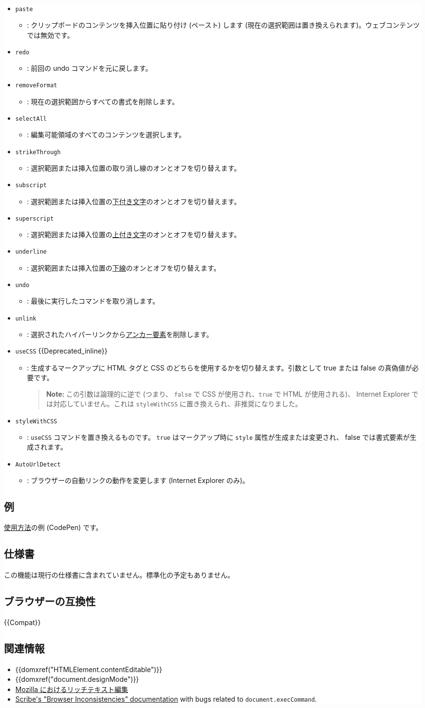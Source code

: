 - `paste`
  - : クリップボードのコンテンツを挿入位置に貼り付け (ペースト) します (現在の選択範囲は置き換えられます)。ウェブコンテンツでは無効です。
- `redo`
  - : 前回の undo コマンドを元に戻します。
- `removeFormat`
  - : 現在の選択範囲からすべての書式を削除します。
- `selectAll`
  - : 編集可能領域のすべてのコンテンツを選択します。
- `strikeThrough`
  - : 選択範囲または挿入位置の取り消し線のオンとオフを切り替えます。
- `subscript`
  - : 選択範囲または挿入位置の[下付き文字](/ja/docs/Web/HTML/Element/sub)のオンとオフを切り替えます。
- `superscript`
  - : 選択範囲または挿入位置の[上付き文字](/ja/docs/Web/HTML/Element/sup)のオンとオフを切り替えます。
- `underline`
  - : 選択範囲または挿入位置の[下線](/ja/docs/Web/HTML/Element/u)のオンとオフを切り替えます。
- `undo`
  - : 最後に実行したコマンドを取り消します。
- `unlink`
  - : 選択されたハイパーリンクから[アンカー要素](/ja/docs/Web/HTML/Element/a)を削除します。
- `useCSS` {{Deprecated_inline}}

  - : 生成するマークアップに HTML タグと CSS のどちらを使用するかを切り替えます。引数として true または false の真偽値が必要です。

    > **Note:** この引数は論理的に逆で (つまり、 `false` で CSS が使用され、`true` で HTML が使用される)、 Internet Explorer では対応していません。これは `styleWithCSS` に置き換えられ、非推奨になりました。

- `styleWithCSS`

  - : `useCSS` コマンドを置き換えるものです。 `true` はマークアップ時に `style` 属性が生成または変更され、 false では書式要素が生成されます。

- `AutoUrlDetect`
  - : ブラウザーの自動リンクの動作を変更します (Internet Explorer のみ)。

## 例

[使用方法](https://codepen.io/chrisdavidmills/full/gzYjag/)の例 (CodePen) です。

## 仕様書

この機能は現行の仕様書に含まれていません。標準化の予定もありません。

## ブラウザーの互換性

{{Compat}}

## 関連情報

- {{domxref("HTMLElement.contentEditable")}}
- {{domxref("document.designMode")}}
- [Mozilla におけるリッチテキスト編集](/ja/docs/Web/Guide/HTML/Editable_content/Rich-Text_Editing_in_Mozilla)
- [Scribe's
  "Browser Inconsistencies" documentation](https://github.com/guardian/scribe/blob/master/BROWSERINCONSISTENCIES.md) with bugs related to
  `document.execCommand`.
